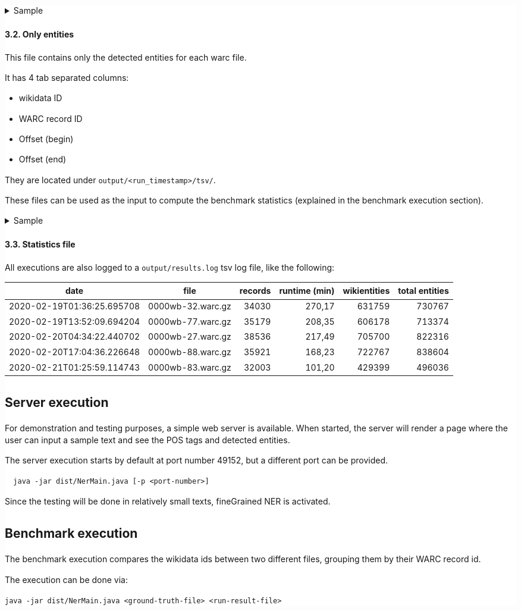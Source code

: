  <details><summary>Sample</summary></details>

#### 3.2. Only entities
 This file contains only the detected entities for each warc file. 

 It has 4 tab separated columns:

  - wikidata ID 

  - WARC record ID

  - Offset (begin)

  - Offset (end)

 They are located under `output/<run_timestamp>/tsv/`.
 
 These files can be used as the input to compute the benchmark statistics (explained in the benchmark execution section). 

 <details><summary>Sample</summary></details>

#### 3.3. Statistics file
  All executions are also logged to a `output/results.log` tsv log file, like the following:

|          date          |    file    |  records | runtime (min) |  wikientities |  total entities |
| -------------------------- | ----------------- | -----: | -------: | -------: | -------: |
| 2020-02-19T01:36:25.695708 | 0000wb-32.warc.gz |  34030 |   270,17 |   631759 |   730767 |
| 2020-02-19T13:52:09.694204 | 0000wb-77.warc.gz |  35179 |   208,35 |   606178 |   713374 |
| 2020-02-20T04:34:22.440702 | 0000wb-27.warc.gz |  38536 |   217,49 |   705700 |   822316 |
| 2020-02-20T17:04:36.226648 | 0000wb-88.warc.gz |  35921 |   168,23 |   722767 |   838604 |
| 2020-02-21T01:25:59.114743 | 0000wb-83.warc.gz |  32003 |   101,20 |   429399 |   496036 |

## Server execution
For demonstration and testing purposes, a simple web server is available.
When started, the server will render a page where the user can input a sample text and see the POS tags and detected entities.

The server execution starts by default at port number 49152, but a different port can be provided.
   ```
     java -jar dist/NerMain.java [-p <port-number>]
   ```
Since the testing will be done in relatively small texts, fineGrained NER is activated.

## Benchmark execution 
The benchmark execution compares the wikidata ids between two different files, grouping them by their WARC record id.

The execution can be done via:
   ```
   java -jar dist/NerMain.java <ground-truth-file> <run-result-file>
   ```
